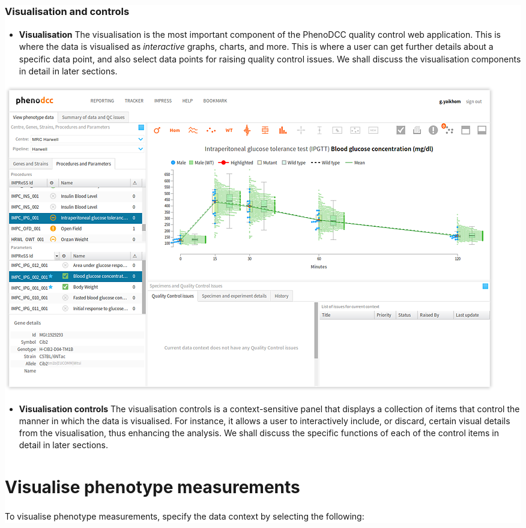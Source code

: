 ### Visualisation and controls

* **Visualisation** The visualisation is the most important component of
   the PhenoDCC quality control web application. This is where the
   data is visualised as _interactive_ graphs, charts, and more. This
   is where a user can get further details about a specific data
   point, and also select data points for raising quality control
   issues. We shall discuss the visualisation components in detail in
   later sections.

<div class="img-center"><img src="images/comp_visualisation.png"></img></div>

* **Visualisation controls** The visualisation controls is a
   context-sensitive panel that displays a collection of items that
   control the manner in which the data is visualised. For instance,
   it allows a user to interactively include, or discard, certain
   visual details from the visualisation, thus enhancing the
   analysis. We shall discuss the specific functions of each of the
   control items in detail in later sections.


# Visualise phenotype measurements

To visualise phenotype measurements, specify the data context by
selecting the following:
